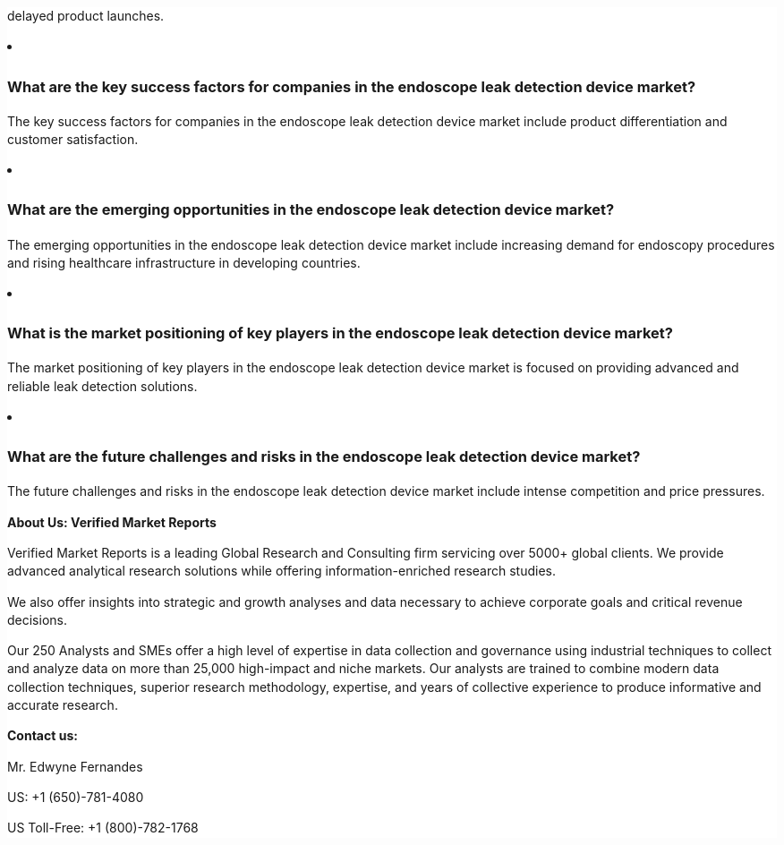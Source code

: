 delayed product launches.</p> </li> <li> <h3>What are the key success factors for companies in the endoscope leak detection device market?</h3> <p>The key success factors for companies in the endoscope leak detection device market include product differentiation and customer satisfaction.</p> </li> <li> <h3>What are the emerging opportunities in the endoscope leak detection device market?</h3> <p>The emerging opportunities in the endoscope leak detection device market include increasing demand for endoscopy procedures and rising healthcare infrastructure in developing countries.</p> </li> <li> <h3>What is the market positioning of key players in the endoscope leak detection device market?</h3> <p>The market positioning of key players in the endoscope leak detection device market is focused on providing advanced and reliable leak detection solutions.</p> </li> <li> <h3>What are the future challenges and risks in the endoscope leak detection device market?</h3> <p>The future challenges and risks in the endoscope leak detection device market include intense competition and price pressures.</p> </li></ol></body></html></h3><p id="" class=""><strong>About Us: Verified Market Reports</strong></p><p id="" class="">Verified Market Reports is a leading Global Research and Consulting firm servicing over 5000+ global clients. We provide advanced analytical research solutions while offering information-enriched research studies.</p><p id="" class="">We also offer insights into strategic and growth analyses and data necessary to achieve corporate goals and critical revenue decisions.</p><p id="" class="">Our 250 Analysts and SMEs offer a high level of expertise in data collection and governance using industrial techniques to collect and analyze data on more than 25,000 high-impact and niche markets. Our analysts are trained to combine modern data collection techniques, superior research methodology, expertise, and years of collective experience to produce informative and accurate research.</p><p id="" class=""><strong>Contact us:</strong></p><p id="" class="">Mr. Edwyne Fernandes</p><p id="" class="">US: +1 (650)-781-4080</p><p id="" class="">US Toll-Free: +1 (800)-782-1768</p>
